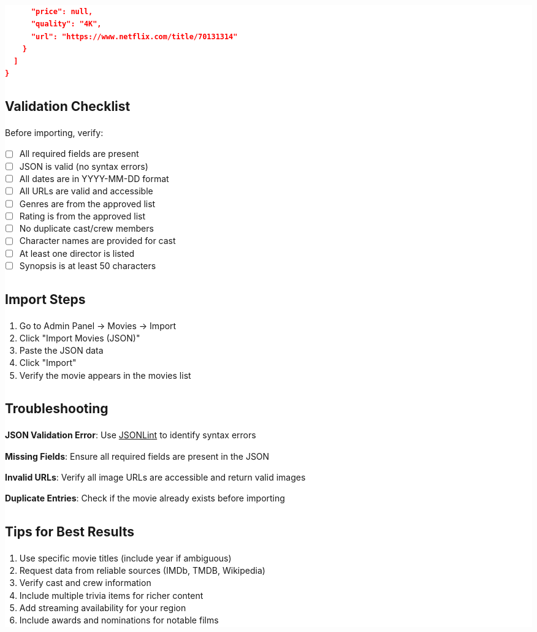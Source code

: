 ```json
      "price": null,
      "quality": "4K",
      "url": "https://www.netflix.com/title/70131314"
    }
  ]
}
```

## Validation Checklist

Before importing, verify:

- [ ] All required fields are present
- [ ] JSON is valid (no syntax errors)
- [ ] All dates are in YYYY-MM-DD format
- [ ] All URLs are valid and accessible
- [ ] Genres are from the approved list
- [ ] Rating is from the approved list
- [ ] No duplicate cast/crew members
- [ ] Character names are provided for cast
- [ ] At least one director is listed
- [ ] Synopsis is at least 50 characters

## Import Steps

1. Go to Admin Panel → Movies → Import
2. Click "Import Movies (JSON)"
3. Paste the JSON data
4. Click "Import"
5. Verify the movie appears in the movies list

## Troubleshooting

**JSON Validation Error**: Use [JSONLint](https://jsonlint.com) to identify syntax errors

**Missing Fields**: Ensure all required fields are present in the JSON

**Invalid URLs**: Verify all image URLs are accessible and return valid images

**Duplicate Entries**: Check if the movie already exists before importing

## Tips for Best Results

1. Use specific movie titles (include year if ambiguous)
2. Request data from reliable sources (IMDb, TMDB, Wikipedia)
3. Verify cast and crew information
4. Include multiple trivia items for richer content
5. Add streaming availability for your region
6. Include awards and nominations for notable films

